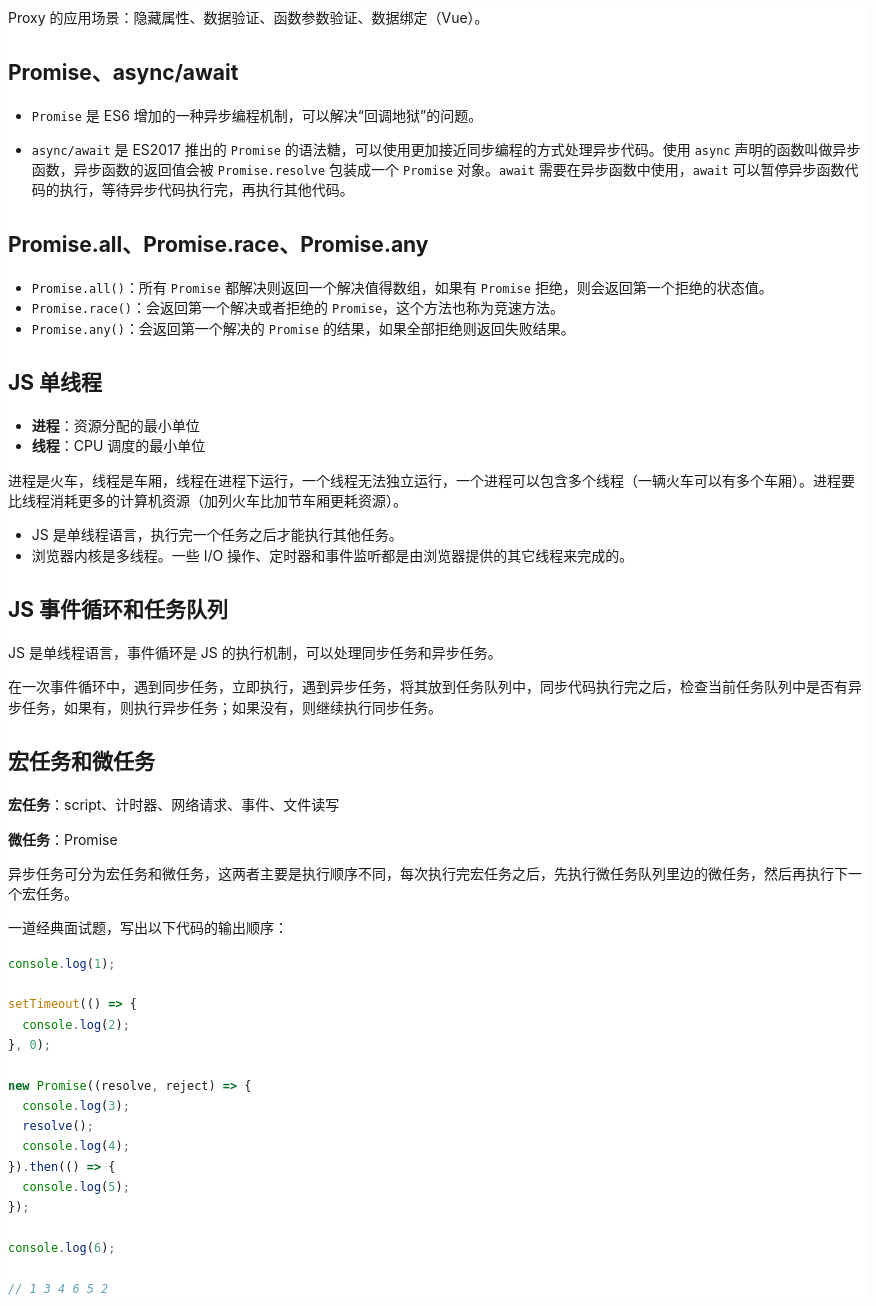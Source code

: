 Proxy 的应用场景：隐藏属性、数据验证、函数参数验证、数据绑定（Vue）。



## Promise、async/await

- `Promise` 是 ES6 增加的一种异步编程机制，可以解决“回调地狱”的问题。

- `async/await` 是 ES2017 推出的 `Promise` 的语法糖，可以使用更加接近同步编程的方式处理异步代码。使用 `async` 声明的函数叫做异步函数，异步函数的返回值会被 `Promise.resolve` 包装成一个 `Promise` 对象。`await` 需要在异步函数中使用，`await` 可以暂停异步函数代码的执行，等待异步代码执行完，再执行其他代码。



## Promise.all、Promise.race、Promise.any

- `Promise.all()`：所有 `Promise` 都解决则返回一个解决值得数组，如果有 `Promise` 拒绝，则会返回第一个拒绝的状态值。
- `Promise.race()`：会返回第一个解决或者拒绝的 `Promise`，这个方法也称为竞速方法。
- `Promise.any()`：会返回第一个解决的 `Promise` 的结果，如果全部拒绝则返回失败结果。



## JS 单线程

- **进程**：资源分配的最小单位
- **线程**：CPU 调度的最小单位

进程是火车，线程是车厢，线程在进程下运行，一个线程无法独立运行，一个进程可以包含多个线程（一辆火车可以有多个车厢）。进程要比线程消耗更多的计算机资源（加列火车比加节车厢更耗资源）。

- JS 是单线程语言，执行完一个任务之后才能执行其他任务。
- 浏览器内核是多线程。一些 I/O 操作、定时器和事件监听都是由浏览器提供的其它线程来完成的。



## JS 事件循环和任务队列

JS 是单线程语言，事件循环是 JS 的执行机制，可以处理同步任务和异步任务。

在一次事件循环中，遇到同步任务，立即执行，遇到异步任务，将其放到任务队列中，同步代码执行完之后，检查当前任务队列中是否有异步任务，如果有，则执行异步任务；如果没有，则继续执行同步任务。



## 宏任务和微任务

**宏任务**：script、计时器、网络请求、事件、文件读写

**微任务**：Promise

异步任务可分为宏任务和微任务，这两者主要是执行顺序不同，每次执行完宏任务之后，先执行微任务队列里边的微任务，然后再执行下一个宏任务。

一道经典面试题，写出以下代码的输出顺序：

```js
console.log(1);

setTimeout(() => {
  console.log(2);
}, 0);

new Promise((resolve, reject) => {
  console.log(3);
  resolve();
  console.log(4);
}).then(() => {
  console.log(5);
});

console.log(6);

// 1 3 4 6 5 2
```
